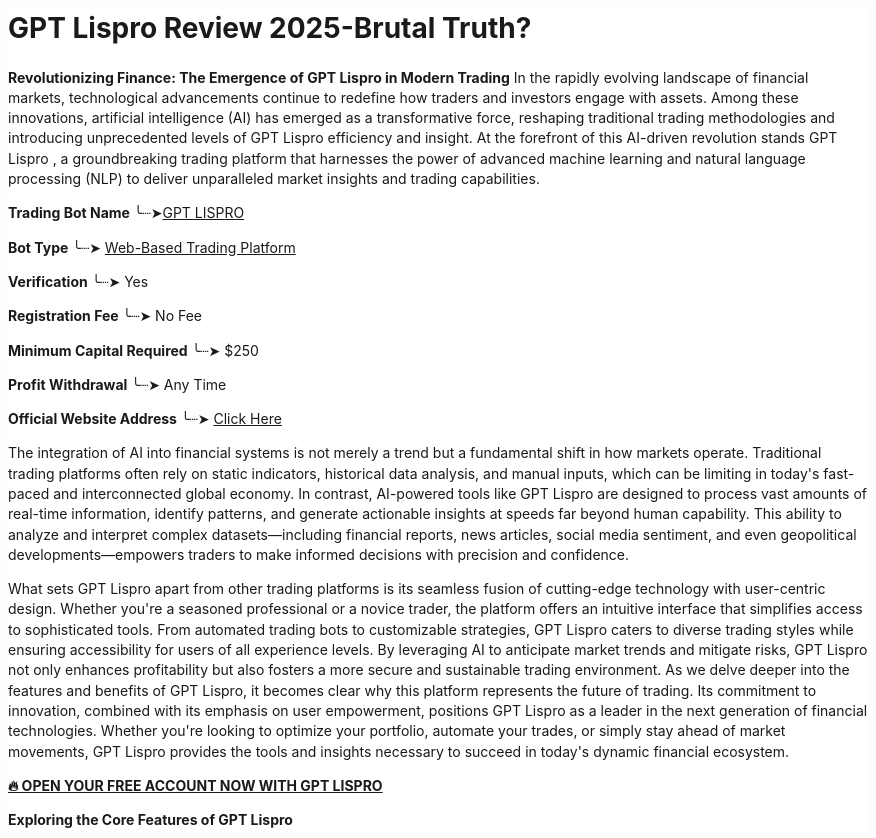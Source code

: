 # GPT Lispro Review 2025-Brutal Truth?

**Revolutionizing Finance: The Emergence of GPT Lispro in Modern Trading**
In the rapidly evolving landscape of financial markets, technological advancements continue to redefine how traders and investors engage with assets. Among these innovations, artificial intelligence (AI) has emerged as a transformative force, reshaping traditional trading methodologies and introducing unprecedented levels of GPT Lispro efficiency and insight. At the forefront of this AI-driven revolution stands GPT Lispro , a groundbreaking trading platform that harnesses the power of advanced machine learning and natural language processing (NLP) to deliver unparalleled market insights and trading capabilities.

**Trading Bot Name**             ╰┈➤[GPT LISPRO](https://www.cryptoalertscam.com/gpt-lispro-review/)

**Bot Type**                              ╰┈➤  [Web-Based Trading Platform](https://www.cryptoalertscam.com/gpt-lispro-review/)

**Verification**                              ╰┈➤   Yes

**Registration Fee**                       ╰┈➤  No Fee

**Minimum Capital Required**       ╰┈➤  $250

**Profit Withdrawal**                        ╰┈➤  Any Time

**Official Website Address**           ╰┈➤ [Click Here](https://www.cryptoalertscam.com/gpt-lispro-review/)

The integration of AI into financial systems is not merely a trend but a fundamental shift in how markets operate. Traditional trading platforms often rely on static indicators, historical data analysis, and manual inputs, which can be limiting in today's fast-paced and interconnected global economy. In contrast, AI-powered tools like GPT Lispro are designed to process vast amounts of real-time information, identify patterns, and generate actionable insights at speeds far beyond human capability. This ability to analyze and interpret complex datasets—including financial reports, news articles, social media sentiment, and even geopolitical developments—empowers traders to make informed decisions with precision and confidence.

What sets GPT Lispro apart from other trading platforms is its seamless fusion of cutting-edge technology with user-centric design. Whether you're a seasoned professional or a novice trader, the platform offers an intuitive interface that simplifies access to sophisticated tools. From automated trading bots to customizable strategies, GPT Lispro caters to diverse trading styles while ensuring accessibility for users of all experience levels. By leveraging AI to anticipate market trends and mitigate risks, GPT Lispro not only enhances profitability but also fosters a more secure and sustainable trading environment.
As we delve deeper into the features and benefits of GPT Lispro, it becomes clear why this platform represents the future of trading. Its commitment to innovation, combined with its emphasis on user empowerment, positions GPT Lispro as a leader in the next generation of financial technologies. Whether you're looking to optimize your portfolio, automate your trades, or simply stay ahead of market movements, GPT Lispro provides the tools and insights necessary to succeed in today's dynamic financial ecosystem.

**[**🔥 OPEN YOUR FREE ACCOUNT NOW WITH GPT LISPRO**](https://www.cryptoalertscam.com/gpt-lispro-review/)**

**Exploring the Core Features of GPT Lispro**
